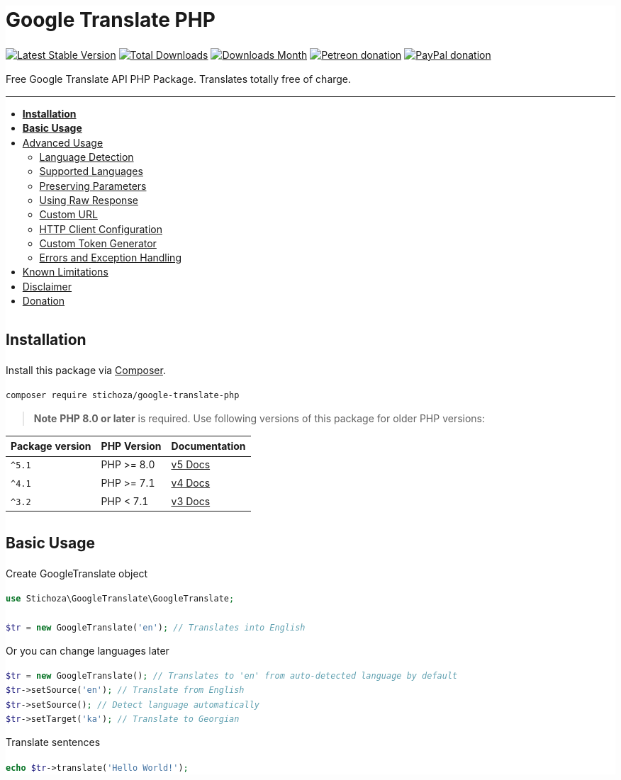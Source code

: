 Google Translate PHP
====================

[![Latest Stable Version](https://img.shields.io/packagist/v/Stichoza/google-translate-php.svg)](https://packagist.org/packages/stichoza/google-translate-php) [![Total Downloads](https://img.shields.io/packagist/dt/Stichoza/google-translate-php.svg)](https://packagist.org/packages/stichoza/google-translate-php) [![Downloads Month](https://img.shields.io/packagist/dm/Stichoza/google-translate-php.svg)](https://packagist.org/packages/stichoza/google-translate-php) [![Petreon donation](https://img.shields.io/badge/patreon-donate-orange.svg)](https://www.patreon.com/stichoza) [![PayPal donation](https://img.shields.io/badge/paypal-donate-blue.svg)](https://paypal.me/stichoza)

Free Google Translate API PHP Package. Translates totally free of charge.

---

 - **[Installation](#installation)**
 - **[Basic Usage](#basic-usage)**
 - [Advanced Usage](#advanced-usage)
   - [Language Detection](#language-detection)
   - [Supported Languages](#supported-languages)
   - [Preserving Parameters](#preserving-parameters)
   - [Using Raw Response](#using-raw-response)
   - [Custom URL](#custom-url)
   - [HTTP Client Configuration](#http-client-configuration)
   - [Custom Token Generator](#custom-token-generator)
   - [Errors and Exception Handling](#errors-and-exception-handling)
 - [Known Limitations](#known-limitations)
 - [Disclaimer](#disclaimer)
 - [Donation](#donation)

## Installation

Install this package via [Composer](https://getcomposer.org/).

```
composer require stichoza/google-translate-php
```
> **Note**
> **PHP 8.0 or later** is required. Use following versions of this package for older PHP versions:

| Package version | PHP Version | Documentation                                                                             |
|-----------------|-------------|-------------------------------------------------------------------------------------------|
| `^5.1`          | PHP >= 8.0  | [v5 Docs](#google-translate-php)                                                          |
| `^4.1`          | PHP >= 7.1  | [v4 Docs](https://github.com/Stichoza/google-translate-php/tree/4.1#google-translate-php) |
| `^3.2`          | PHP < 7.1   | [v3 Docs](https://github.com/Stichoza/google-translate-php/tree/3.2#google-translate-php) |

## Basic Usage

Create GoogleTranslate object

```php
use Stichoza\GoogleTranslate\GoogleTranslate;

$tr = new GoogleTranslate('en'); // Translates into English
```
Or you can change languages later
```php
$tr = new GoogleTranslate(); // Translates to 'en' from auto-detected language by default
$tr->setSource('en'); // Translate from English
$tr->setSource(); // Detect language automatically
$tr->setTarget('ka'); // Translate to Georgian
```
Translate sentences
```php
echo $tr->translate('Hello World!');
```